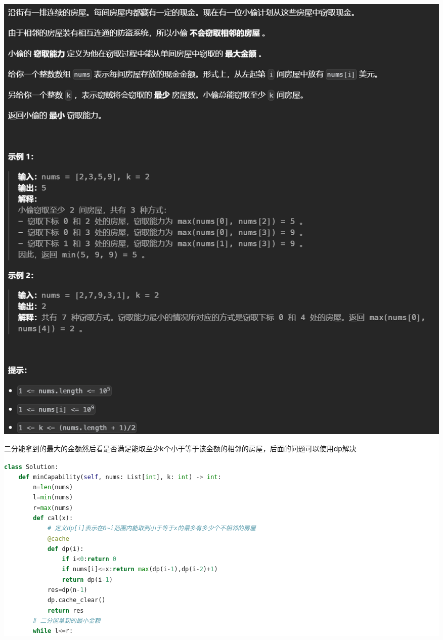 ![image-20240718090745080](assets/image-20240718090745080-1731121010031-7.png)

二分能拿到的最大的金额然后看是否满足能取至少k个小于等于该金额的相邻的房屋，后面的问题可以使用dp解决

```python
class Solution:
    def minCapability(self, nums: List[int], k: int) -> int:    
        n=len(nums)
        l=min(nums)
        r=max(nums)
        def cal(x):
            # 定义dp[i]表示在0~i范围内能取到小于等于x的最多有多少个不相邻的房屋
            @cache
            def dp(i):
                if i<0:return 0
                if nums[i]<=x:return max(dp(i-1),dp(i-2)+1)
                return dp(i-1)
            res=dp(n-1)
            dp.cache_clear()
            return res
        # 二分能拿到的最小金额
        while l<=r:
```